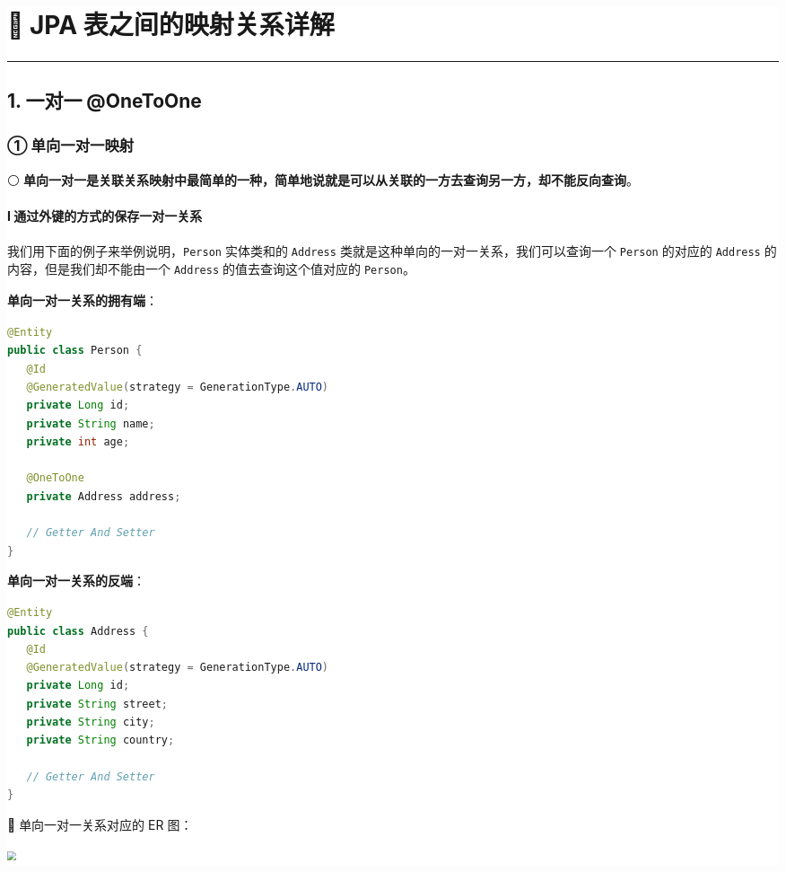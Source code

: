 # 🥊 JPA 表之间的映射关系详解

---

## 1. 一对一 @OneToOne

### ① 单向一对一映射

⚪ **单向一对一是关联关系映射中最简单的一种，简单地说就是可以从关联的一方去查询另一方，却不能反向查询**。

#### Ⅰ 通过外键的方式的保存一对一关系

我们用下面的例子来举例说明，`Person` 实体类和的 `Address` 类就是这种单向的一对一关系，我们可以查询一个 `Person` 的对应的 `Address` 的内容，但是我们却不能由一个 `Address` 的值去查询这个值对应的 `Person`。

**单向一对一关系的拥有端**：

```java
@Entity 
public class Person { 
   @Id 
   @GeneratedValue(strategy = GenerationType.AUTO) 
   private Long id; 
   private String name; 
   private int age; 
    
   @OneToOne 
   private Address address; 
 
   // Getter And Setter
}
```

**单向一对一关系的反端**：

```java
@Entity 
public class Address { 
   @Id 
   @GeneratedValue(strategy = GenerationType.AUTO) 
   private Long id; 
   private String street; 
   private String city; 
   private String country; 
    
   // Getter And Setter
}
```

🎨 单向一对一关系对应的 ER 图：

<img src="https://gitee.com/veal98/images/raw/master/img/20200825122250.png" style="zoom:60%;" />
